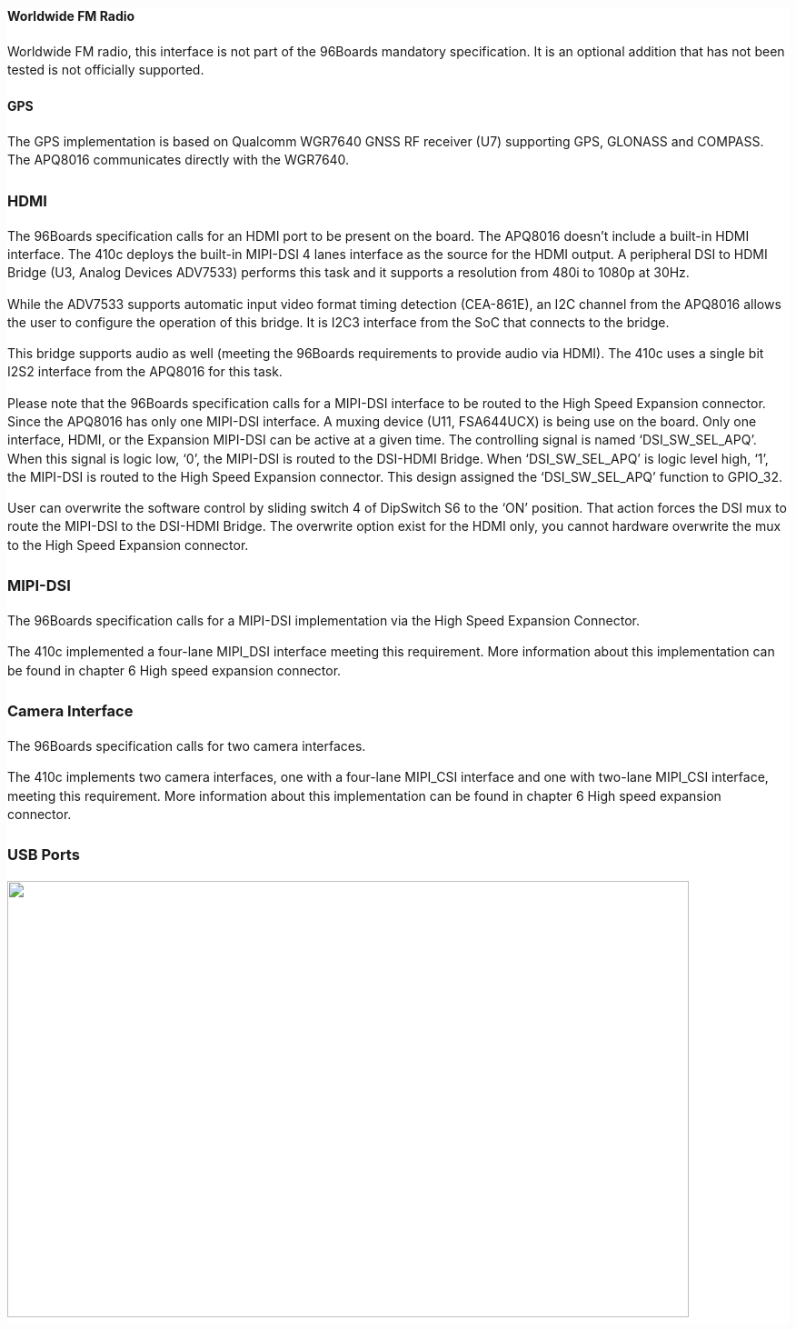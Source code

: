 #### Worldwide FM Radio

Worldwide FM radio, this interface is not part of the 96Boards mandatory specification. It is an optional addition that has not been tested is not officially supported.

#### GPS

The GPS implementation is based on Qualcomm WGR7640 GNSS RF receiver (U7) supporting GPS, GLONASS and COMPASS. The APQ8016 communicates directly with the WGR7640.

### HDMI

The 96Boards specification calls for an HDMI port to be present on the board. The APQ8016 doesn’t include a built-in HDMI interface. The 410c deploys the built-in MIPI-DSI 4 lanes interface as the source for the HDMI output. A peripheral DSI to HDMI Bridge (U3, Analog Devices ADV7533) performs this task and it supports a resolution from 480i to 1080p at 30Hz.

While the ADV7533 supports automatic input video format timing detection (CEA-861E), an I2C channel from the APQ8016 allows the user to configure the operation of this bridge. It is I2C3 interface from the SoC that connects to the bridge.

This bridge supports audio as well (meeting the 96Boards requirements to provide audio via HDMI). The 410c uses a single bit I2S2 interface from the APQ8016 for this task.

Please note that the 96Boards specification calls for a MIPI-DSI interface to be routed to the High Speed Expansion connector. Since the APQ8016 has only one MIPI-DSI interface. A muxing device (U11, FSA644UCX) is being use on the board. Only one interface, HDMI, or the Expansion MIPI-DSI can be active at a given time. The controlling signal is named ‘DSI_SW_SEL_APQ’. When this signal is logic low, ‘0’, the MIPI-DSI is routed to the DSI-HDMI Bridge. When ‘DSI_SW_SEL_APQ’ is logic level high, ‘1’, the MIPI-DSI is routed to the High Speed Expansion connector. This design assigned the ‘DSI_SW_SEL_APQ’ function to GPIO_32.

User can overwrite the software control by sliding switch 4 of DipSwitch S6 to the ‘ON’ position. That action forces the DSI mux to route the MIPI-DSI to the DSI-HDMI Bridge. The overwrite option exist for the HDMI only, you cannot hardware overwrite the mux to the High Speed Expansion connector.

### MIPI-DSI

The 96Boards specification calls for a MIPI-DSI implementation via the High Speed Expansion Connector.

The 410c implemented a four-lane MIPI_DSI interface meeting this requirement. More information about this implementation can be found in chapter 6 High speed expansion connector.

### Camera Interface

The 96Boards specification calls for two camera interfaces.

The 410c implements two camera interfaces, one with a four-lane MIPI_CSI interface and one with two-lane MIPI_CSI interface, meeting this requirement. More information about this implementation can be found in chapter 6 High speed expansion connector.

### USB Ports

<img src="https://github.com/96boards/documentation/blob/master/ConsumerEdition/DragonBoard-410c/AdditionalDocs/Images/Images_HWUserManual/USBPorts.png?raw=true" data-canonical-src="https://github.com/96boards/documentation/blob/master/ConsumerEdition/DragonBoard-410c/AdditionalDocs/Images/Images_HWUserManual/USBPorts.png?raw=true" width="750" height="480" />
